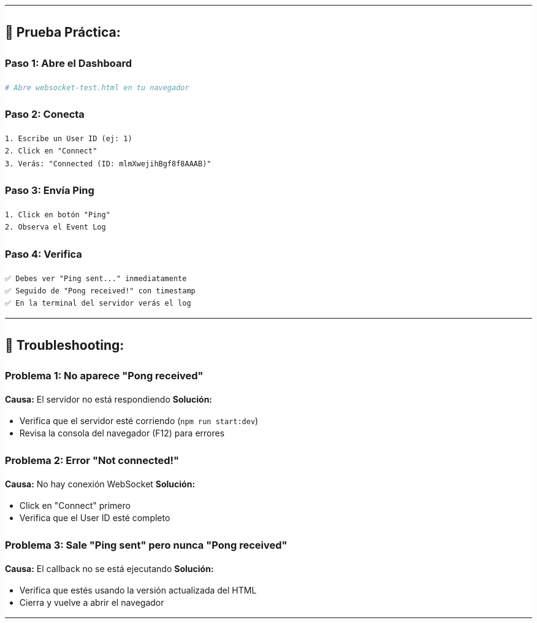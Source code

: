 
---

## 🎯 Prueba Práctica:

### Paso 1: Abre el Dashboard
```bash
# Abre websocket-test.html en tu navegador
```

### Paso 2: Conecta
```
1. Escribe un User ID (ej: 1)
2. Click en "Connect"
3. Verás: "Connected (ID: mlmXwejihBgf8f8AAAB)"
```

### Paso 3: Envía Ping
```
1. Click en botón "Ping"
2. Observa el Event Log
```

### Paso 4: Verifica
```
✅ Debes ver "Ping sent..." inmediatamente
✅ Seguido de "Pong received!" con timestamp
✅ En la terminal del servidor verás el log
```

---

## 🚨 Troubleshooting:

### Problema 1: No aparece "Pong received"
**Causa:** El servidor no está respondiendo
**Solución:** 
- Verifica que el servidor esté corriendo (`npm run start:dev`)
- Revisa la consola del navegador (F12) para errores

### Problema 2: Error "Not connected!"
**Causa:** No hay conexión WebSocket
**Solución:**
- Click en "Connect" primero
- Verifica que el User ID esté completo

### Problema 3: Sale "Ping sent" pero nunca "Pong received"
**Causa:** El callback no se está ejecutando
**Solución:**
- Verifica que estés usando la versión actualizada del HTML
- Cierra y vuelve a abrir el navegador

---